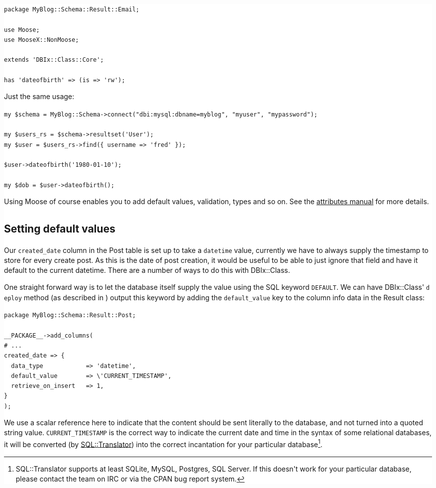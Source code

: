     package MyBlog::Schema::Result::Email;
    
    use Moose;
    use MooseX::NonMoose;
    
    extends 'DBIx::Class::Core';
    
    has 'dateofbirth' => (is => 'rw');
    
Just the same usage:

    my $schema = MyBlog::Schema->connect("dbi:mysql:dbname=myblog", "myuser", "mypassword");

    my $users_rs = $schema->resultset('User');
    my $user = $users_rs->find({ username => 'fred' });
    
    $user->dateofbirth('1980-01-10');
    
    my $dob = $user->dateofbirth();

Using Moose of course enables you to add default values, validation,
types and so on. See the
[attributes manual](http://metacpan.org/module/Moose::Manual::Attributes)
for more details.

## Setting default values

Our `created_date` column in the Post table is set up to take a
`datetime` value, currently we have to always supply the timestamp to
store for every create post. As this is the date of post creation, it
would be useful to be able to just ignore that field and have it
default to the current datetime. There are a number of ways to do this
with DBIx::Class.

One straight forward way is to let the database itself supply the
value using the SQL keyword `DEFAULT`. We can have DBIx::Class'
`deploy` method (as described in [](chapter_03-describing-database))
output this keyword by adding the `default_value` key to the column
info data in the Result class:

    package MyBlog::Schema::Result::Post;

    __PACKAGE__->add_columns(
    # ...
    created_date => {
      data_type            => 'datetime',
      default_value        => \'CURRENT_TIMESTAMP',
      retrieve_on_insert   => 1,
    }
    );

We use a scalar reference here to indicate that the content should be
sent literally to the database, and not turned into a quoted string
value. `CURRENT_TIMESTAMP` is the correct way to indicate the current
date and time in the syntax of some relational databases, it will be
converted (by
[SQL::Translator](http://metacpan.org/module/SQL::Translator)) into
the correct incantation for your particular
database[^pleasehelp]. 


[^pleasehelp]: SQL::Translator supports at least SQLite, MySQL, Postgres, SQL Server. If this doesn't work for your particular database, please contact the team on IRC or via the CPAN bug report system.
